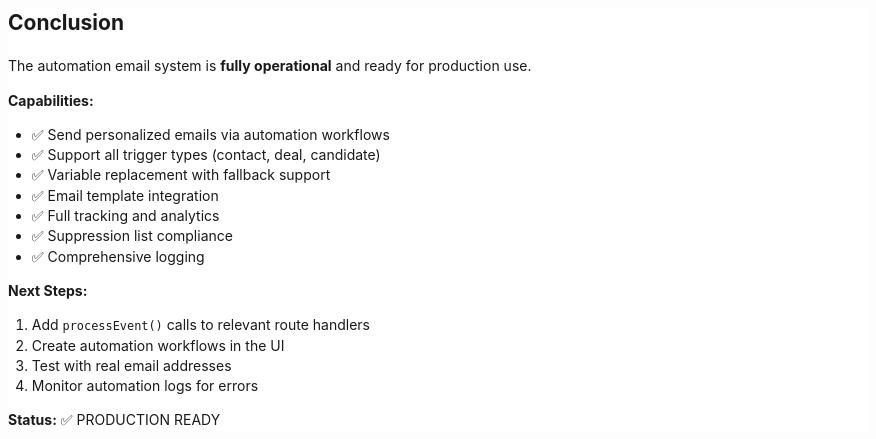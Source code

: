 
## Conclusion

The automation email system is **fully operational** and ready for production use.

**Capabilities:**
- ✅ Send personalized emails via automation workflows
- ✅ Support all trigger types (contact, deal, candidate)
- ✅ Variable replacement with fallback support
- ✅ Email template integration
- ✅ Full tracking and analytics
- ✅ Suppression list compliance
- ✅ Comprehensive logging

**Next Steps:**
1. Add `processEvent()` calls to relevant route handlers
2. Create automation workflows in the UI
3. Test with real email addresses
4. Monitor automation logs for errors

**Status:** ✅ PRODUCTION READY
